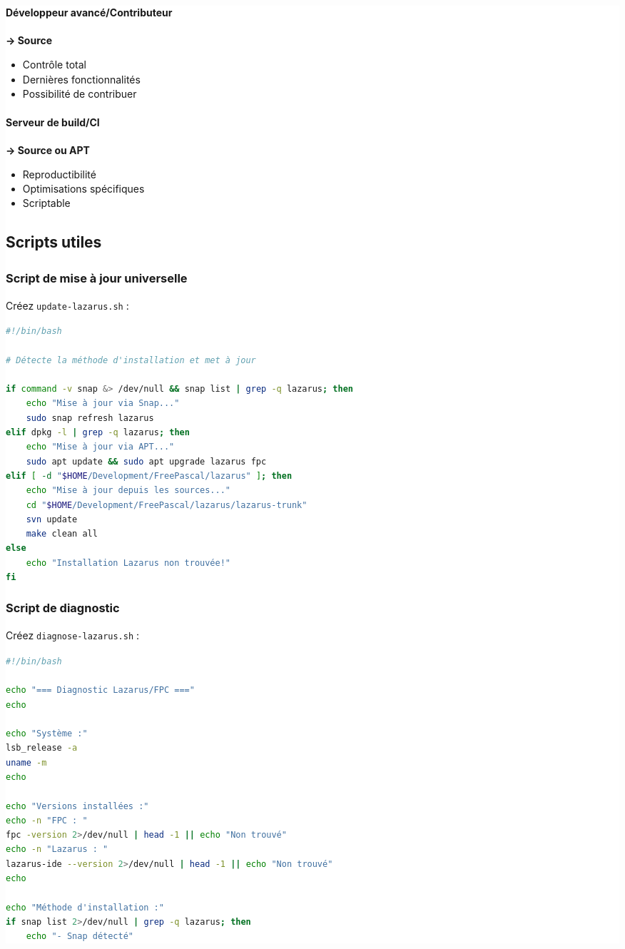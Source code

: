#### Développeur avancé/Contributeur
**→ Source**
- Contrôle total
- Dernières fonctionnalités
- Possibilité de contribuer

#### Serveur de build/CI
**→ Source ou APT**
- Reproductibilité
- Optimisations spécifiques
- Scriptable

## Scripts utiles

### Script de mise à jour universelle

Créez `update-lazarus.sh` :

```bash
#!/bin/bash

# Détecte la méthode d'installation et met à jour

if command -v snap &> /dev/null && snap list | grep -q lazarus; then
    echo "Mise à jour via Snap..."
    sudo snap refresh lazarus
elif dpkg -l | grep -q lazarus; then
    echo "Mise à jour via APT..."
    sudo apt update && sudo apt upgrade lazarus fpc
elif [ -d "$HOME/Development/FreePascal/lazarus" ]; then
    echo "Mise à jour depuis les sources..."
    cd "$HOME/Development/FreePascal/lazarus/lazarus-trunk"
    svn update
    make clean all
else
    echo "Installation Lazarus non trouvée!"
fi
```

### Script de diagnostic

Créez `diagnose-lazarus.sh` :

```bash
#!/bin/bash

echo "=== Diagnostic Lazarus/FPC ==="
echo

echo "Système :"
lsb_release -a
uname -m
echo

echo "Versions installées :"
echo -n "FPC : "
fpc -version 2>/dev/null | head -1 || echo "Non trouvé"
echo -n "Lazarus : "
lazarus-ide --version 2>/dev/null | head -1 || echo "Non trouvé"
echo

echo "Méthode d'installation :"
if snap list 2>/dev/null | grep -q lazarus; then
    echo "- Snap détecté"
```